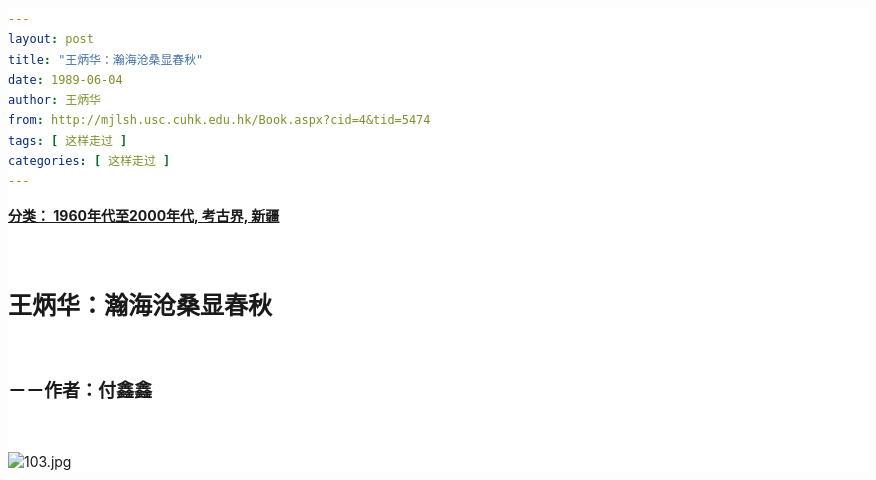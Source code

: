 ```yaml
---
layout: post
title: "王炳华：瀚海沧桑显春秋"
date: 1989-06-04
author: 王炳华
from: http://mjlsh.usc.cuhk.edu.hk/Book.aspx?cid=4&tid=5474
tags: [ 这样走过 ]
categories: [ 这样走过 ]
---
```


<div style="margin: 15px 10px 10px 0px;">
 <div>
  <span id="ctl00_ContentPlaceHolder1_chapter1_SubjectLabel" style="font-weight:bold;text-decoration:underline;">
   分类： 1960年代至2000年代, 考古界, 新疆
  </span>
 </div>
 <p class="p1">
  <b>
   <font size="5">
    <span class="s1">
    </span>
    <br/>
   </font>
  </b>
 </p>
 <p class="p2">
  <span class="s1">
   <b>
    <font size="5">
     王炳华：瀚海沧桑显春秋
    </font>
   </b>
  </span>
 </p>
 <p class="p1">
  <b>
   <font size="4">
    <span class="s1">
    </span>
    <br/>
   </font>
  </b>
 </p>
 <p class="p2">
  <span class="s1">
   <b>
    <font size="4">
     －－作者：付鑫鑫
    </font>
   </b>
  </span>
 </p>
 <p class="p1">
  <span class="s1">
  </span>
  <br/>
 </p>
 <p class="p3">
  <span class="s1">
   <img alt="103.jpg" border="0" height="356" src="/medias/contents/5474/103.jpg" width="500"/>